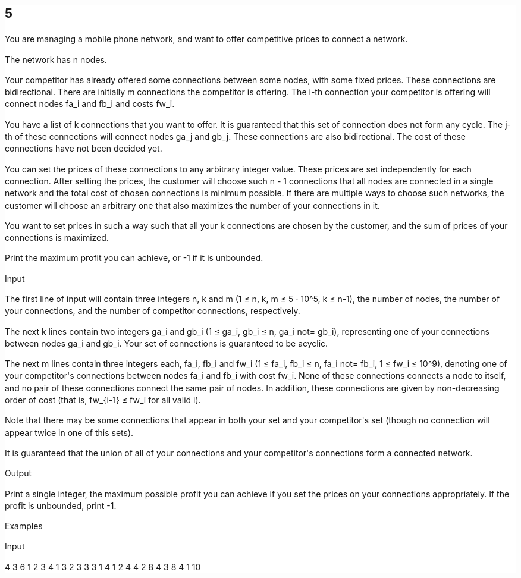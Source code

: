 
## 5

You are managing a mobile phone network, and want to offer competitive prices to connect a network.

The network has n nodes.

Your competitor has already offered some connections between some nodes, with some fixed prices. These connections are bidirectional. There are initially m connections the competitor is offering. The i-th connection your competitor is offering will connect nodes fa_i and fb_i and costs fw_i. 

You have a list of k connections that you want to offer. It is guaranteed that this set of connection does not form any cycle. The j-th of these connections will connect nodes ga_j and gb_j. These connections are also bidirectional. The cost of these connections have not been decided yet.

You can set the prices of these connections to any arbitrary integer value. These prices are set independently for each connection. After setting the prices, the customer will choose such n - 1 connections that all nodes are connected in a single network and the total cost of chosen connections is minimum possible. If there are multiple ways to choose such networks, the customer will choose an arbitrary one that also maximizes the number of your connections in it.

You want to set prices in such a way such that all your k connections are chosen by the customer, and the sum of prices of your connections is maximized.

Print the maximum profit you can achieve, or -1 if it is unbounded.

Input

The first line of input will contain three integers n, k and m (1 ≤ n, k, m ≤ 5 ⋅ 10^5, k ≤ n-1), the number of nodes, the number of your connections, and the number of competitor connections, respectively.

The next k lines contain two integers ga_i and gb_i (1 ≤ ga_i, gb_i ≤ n, ga_i not= gb_i), representing one of your connections between nodes ga_i and gb_i. Your set of connections is guaranteed to be acyclic.

The next m lines contain three integers each, fa_i, fb_i and fw_i (1 ≤ fa_i, fb_i ≤ n, fa_i not= fb_i, 1 ≤ fw_i ≤ 10^9), denoting one of your competitor's connections between nodes fa_i and fb_i with cost fw_i. None of these connections connects a node to itself, and no pair of these connections connect the same pair of nodes. In addition, these connections are given by non-decreasing order of cost (that is, fw_{i-1} ≤ fw_i for all valid i).

Note that there may be some connections that appear in both your set and your competitor's set (though no connection will appear twice in one of this sets).

It is guaranteed that the union of all of your connections and your competitor's connections form a connected network.

Output

Print a single integer, the maximum possible profit you can achieve if you set the prices on your connections appropriately. If the profit is unbounded, print -1.

Examples

Input

4 3 6
1 2
3 4
1 3
2 3 3
3 1 4
1 2 4
4 2 8
4 3 8
4 1 10
